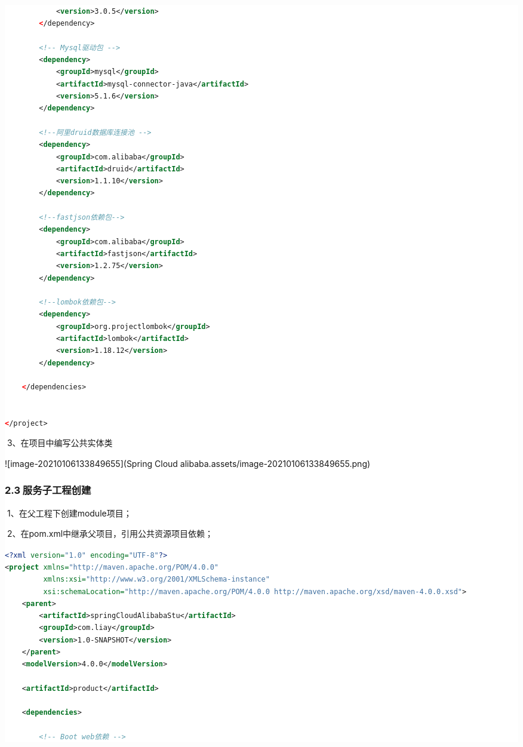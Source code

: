 ```xml
            <version>3.0.5</version>
        </dependency>

        <!-- Mysql驱动包 -->
        <dependency>
            <groupId>mysql</groupId>
            <artifactId>mysql-connector-java</artifactId>
            <version>5.1.6</version>
        </dependency>

        <!--阿里druid数据库连接池 -->
        <dependency>
            <groupId>com.alibaba</groupId>
            <artifactId>druid</artifactId>
            <version>1.1.10</version>
        </dependency>

        <!--fastjson依赖包-->
        <dependency>
            <groupId>com.alibaba</groupId>
            <artifactId>fastjson</artifactId>
            <version>1.2.75</version>
        </dependency>

        <!--lombok依赖包-->
        <dependency>
            <groupId>org.projectlombok</groupId>
            <artifactId>lombok</artifactId>
            <version>1.18.12</version>
        </dependency>

    </dependencies>


</project>
```

​	3、在项目中编写公共实体类

![image-20210106133849655](Spring Cloud alibaba.assets/image-20210106133849655.png)

### 2.3 服务子工程创建

​	1、在父工程下创建module项目；

​	2、在pom.xml中继承父项目，引用公共资源项目依赖；

```xml
<?xml version="1.0" encoding="UTF-8"?>
<project xmlns="http://maven.apache.org/POM/4.0.0"
         xmlns:xsi="http://www.w3.org/2001/XMLSchema-instance"
         xsi:schemaLocation="http://maven.apache.org/POM/4.0.0 http://maven.apache.org/xsd/maven-4.0.0.xsd">
    <parent>
        <artifactId>springCloudAlibabaStu</artifactId>
        <groupId>com.liay</groupId>
        <version>1.0-SNAPSHOT</version>
    </parent>
    <modelVersion>4.0.0</modelVersion>

    <artifactId>product</artifactId>

    <dependencies>

        <!-- Boot web依赖 -->
```